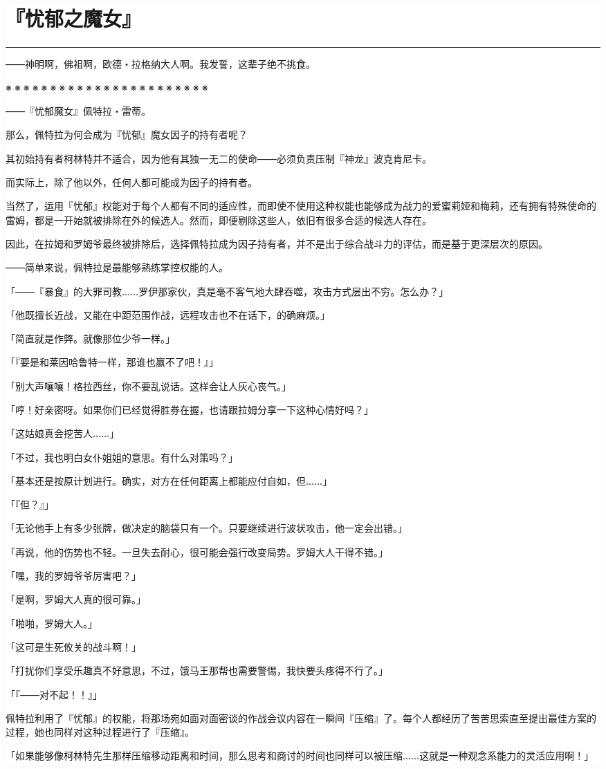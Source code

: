 # 『忧郁之魔女』

------

――神明啊，佛祖啊，欧德・拉格纳大人啊。我发誓，这辈子绝不挑食。

※ ※ ※ ※ ※ ※ ※ ※ ※ ※ ※ ※ ※ ※ ※ ※ ※ ※ ※ ※ ※ ※ ※

――『忧郁魔女』佩特拉・雷蒂。

那么，佩特拉为何会成为『忧郁』魔女因子的持有者呢？

其初始持有者柯林特并不适合，因为他有其独一无二的使命——必须负责压制『神龙』波克肯尼卡。

而实际上，除了他以外，任何人都可能成为因子的持有者。

当然了，运用『忧郁』权能对于每个人都有不同的适应性，而即使不使用这种权能也能够成为战力的爱蜜莉娅和梅莉，还有拥有特殊使命的雷姆，都是一开始就被排除在外的候选人。然而，即便剔除这些人，依旧有很多合适的候选人存在。

因此，在拉姆和罗姆爷最终被排除后，选择佩特拉成为因子持有者，并不是出于综合战斗力的评估，而是基于更深层次的原因。

――简单来说，佩特拉是最能够熟练掌控权能的人。

「——『暴食』的大罪司教……罗伊那家伙，真是毫不客气地大肆吞噬，攻击方式层出不穷。怎么办？」

「他既擅长近战，又能在中距范围作战，远程攻击也不在话下，的确麻烦。」

「简直就是作弊。就像那位少爷一样。」

「『要是和莱因哈鲁特一样，那谁也赢不了吧！』」

「别大声嚷嚷！格拉西丝，你不要乱说话。这样会让人灰心丧气。」

「哼！好亲密呀。如果你们已经觉得胜券在握，也请跟拉姆分享一下这种心情好吗？」

「这姑娘真会挖苦人……」

「不过，我也明白女仆姐姐的意思。有什么对策吗？」

「基本还是按原计划进行。确实，对方在任何距离上都能应付自如，但……」

「『但？』」

「无论他手上有多少张牌，做决定的脑袋只有一个。只要继续进行波状攻击，他一定会出错。」

「再说，他的伤势也不轻。一旦失去耐心，很可能会强行改变局势。罗姆大人干得不错。」

「嘿，我的罗姆爷爷厉害吧？」

「是啊，罗姆大人真的很可靠。」

「啪啪，罗姆大人。」

「这可是生死攸关的战斗啊！」

「打扰你们享受乐趣真不好意思，不过，饿马王那帮也需要警惕，我快要头疼得不行了。」

「『——对不起！！』」

佩特拉利用了『忧郁』的权能，将那场宛如面对面密谈的作战会议内容在一瞬间『压缩』了。每个人都经历了苦苦思索直至提出最佳方案的过程，她也同样对这种过程进行了『压缩』。

「如果能够像柯林特先生那样压缩移动距离和时间，那么思考和商讨的时间也同样可以被压缩……这就是一种观念系能力的灵活应用啊！」
